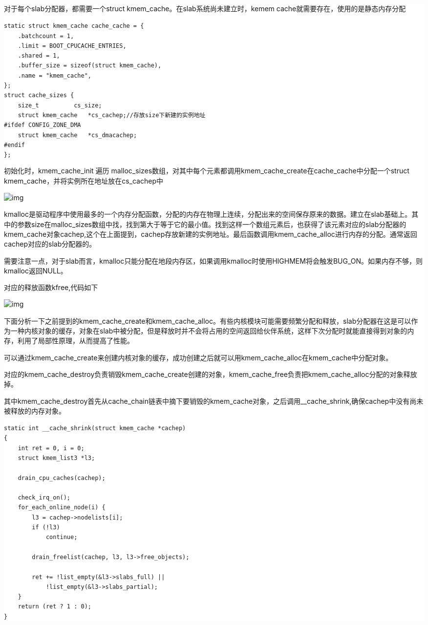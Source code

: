 对于每个slab分配器，都需要一个struct kmem_cache。在slab系统尚未建立时，kemem cache就需要存在，使用的是静态内存分配

```
static struct kmem_cache cache_cache = {
	.batchcount = 1,
	.limit = BOOT_CPUCACHE_ENTRIES,
	.shared = 1,
	.buffer_size = sizeof(struct kmem_cache),
	.name = "kmem_cache",
};
struct cache_sizes {
	size_t		 	cs_size;
	struct kmem_cache	*cs_cachep;//存放size下新建的实例地址
#ifdef CONFIG_ZONE_DMA
	struct kmem_cache	*cs_dmacachep;
#endif
};
```

初始化时，kmem_cache_init 遍历 malloc_sizes数组，对其中每个元素都调用kmem_cache_create在cache_cache中分配一个struct kmem_cache，并将实例所在地址放在cs_cachep中

![img](https://pic2.zhimg.com/v2-f875826261669e591f038589acfadb75_b.png)

kmalloc是驱动程序中使用最多的一个内存分配函数，分配的内存在物理上连续，分配出来的空间保存原来的数据。建立在slab基础上。其中的参数size在malloc_sizes数组中找，找到第大于等于它的最小值。找到这样一个数组元素后，也获得了该元素对应的slab分配器的kmem_cache对象cachep,这个在上面提到，cachep存放新建的实例地址。最后函数调用kmem_cache_alloc进行内存的分配。通常返回cachep对应的slab分配器的。

需要注意一点，对于slab而言，kmalloc只能分配在地段内存区，如果调用kmalloc时使用HIGHMEM将会触发BUG_ON。如果内存不够，则kmalloc返回NULL。

对应的释放函数kfree,代码如下

![img](https://pic4.zhimg.com/v2-f8b640264eb8340fa8cf38ab921dd50b_b.png)

下面分析一下之前提到的kmem_cache_create和kmem_cache_alloc。有些内核模块可能需要频繁分配和释放，slab分配器在这是可以作为一种内核对象的缓存，对象在slab中被分配，但是释放时并不会将占用的空间返回给伙伴系统，这样下次分配时就能直接得到对象的内存，利用了局部性原理，从而提高了性能。

可以通过kmem_cache_create来创建内核对象的缓存，成功创建之后就可以用kmem_cache_alloc在kmem_cache中分配对象。

对应的kmem_cache_destroy负责销毁kmem_cache_create创建的对象，kmem_cache_free负责把kmem_cache_alloc分配的对象释放掉。

其中kmem_cache_destroy首先从cache_chain链表中摘下要销毁的kmem_cache对象，之后调用__cache_shrink,确保cachep中没有尚未被释放的内存对象。

```
static int __cache_shrink(struct kmem_cache *cachep)
{
    int ret = 0, i = 0;
    struct kmem_list3 *l3;

    drain_cpu_caches(cachep);

    check_irq_on();
    for_each_online_node(i) {
        l3 = cachep->nodelists[i];
        if (!l3)
            continue;

        drain_freelist(cachep, l3, l3->free_objects);

        ret += !list_empty(&l3->slabs_full) ||
            !list_empty(&l3->slabs_partial);
    }
    return (ret ? 1 : 0);
}
```

